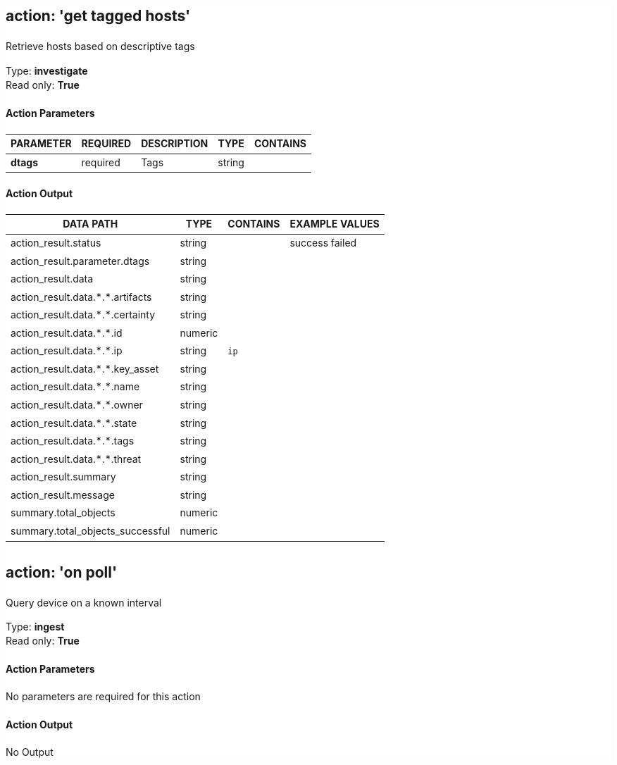 ## action: 'get tagged hosts'
Retrieve hosts based on descriptive tags

Type: **investigate**  
Read only: **True**

#### Action Parameters
PARAMETER | REQUIRED | DESCRIPTION | TYPE | CONTAINS
--------- | -------- | ----------- | ---- | --------
**dtags** |  required  | Tags | string | 

#### Action Output
DATA PATH | TYPE | CONTAINS | EXAMPLE VALUES
--------- | ---- | -------- | --------------
action_result.status | string |  |   success  failed 
action_result.parameter.dtags | string |  |  
action_result.data | string |  |  
action_result.data.\*.\*.artifacts | string |  |  
action_result.data.\*.\*.certainty | string |  |  
action_result.data.\*.\*.id | numeric |  |  
action_result.data.\*.\*.ip | string |  `ip`  |  
action_result.data.\*.\*.key_asset | string |  |  
action_result.data.\*.\*.name | string |  |  
action_result.data.\*.\*.owner | string |  |  
action_result.data.\*.\*.state | string |  |  
action_result.data.\*.\*.tags | string |  |  
action_result.data.\*.\*.threat | string |  |  
action_result.summary | string |  |  
action_result.message | string |  |  
summary.total_objects | numeric |  |  
summary.total_objects_successful | numeric |  |    

## action: 'on poll'
Query device on a known interval

Type: **ingest**  
Read only: **True**

#### Action Parameters
No parameters are required for this action

#### Action Output
No Output